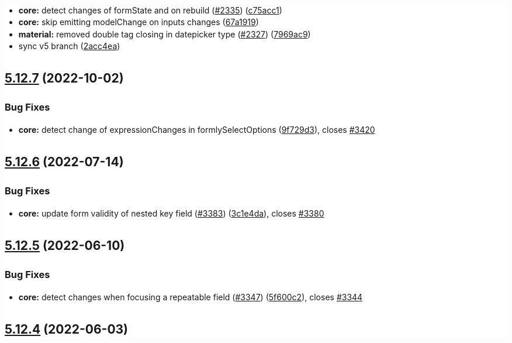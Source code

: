 * **core:** detect changes of formState and on rebuild ([#2335](https://github.com/ngx-formly/ngx-formly/issues/2335)) ([c75acc1](https://github.com/ngx-formly/ngx-formly/commit/c75acc1a6eb95644497f24dacd892838f6c491c5))
* **core:** skip emitting modelChange on inputs changes ([67a1919](https://github.com/ngx-formly/ngx-formly/commit/67a1919bf4129cf36a947b2e960612fd59c8ff05))
* **material:** removed double tag closing in datepicker type ([#2327](https://github.com/ngx-formly/ngx-formly/issues/2327)) ([7969ac9](https://github.com/ngx-formly/ngx-formly/commit/7969ac913420e4b7b829c230f33e9ac44a8f4236))
* sync v5 branch ([2acc4ea](https://github.com/ngx-formly/ngx-formly/commit/2acc4eaccb481df6f2931744a9a5cf00fbf2abd1))



<a name="5.12.7"></a>
## [5.12.7](https://github.com/ngx-formly/ngx-formly/compare/v5.12.6...v5.12.7) (2022-10-02)


### Bug Fixes

* **core:** detect change of expressionChanges in formlySelectOptions ([9f729d3](https://github.com/ngx-formly/ngx-formly/commit/9f729d3)), closes [#3420](https://github.com/ngx-formly/ngx-formly/issues/3420)



<a name="5.12.6"></a>
## [5.12.6](https://github.com/ngx-formly/ngx-formly/compare/v5.12.5...v5.12.6) (2022-07-14)


### Bug Fixes

* **core:** update form validity of nested key field ([#3383](https://github.com/ngx-formly/ngx-formly/issues/3383)) ([3c1e4da](https://github.com/ngx-formly/ngx-formly/commit/3c1e4da)), closes [#3380](https://github.com/ngx-formly/ngx-formly/issues/3380)



<a name="5.12.5"></a>
## [5.12.5](https://github.com/ngx-formly/ngx-formly/compare/v5.12.4...v5.12.5) (2022-06-10)


### Bug Fixes

* **core:** detect changes when focusing a repeatable field ([#3347](https://github.com/ngx-formly/ngx-formly/issues/3347)) ([5f600c2](https://github.com/ngx-formly/ngx-formly/commit/5f600c2)), closes [#3344](https://github.com/ngx-formly/ngx-formly/issues/3344)



<a name="5.12.4"></a>
## [5.12.4](https://github.com/ngx-formly/ngx-formly/compare/v5.12.3...v5.12.4) (2022-06-03)
